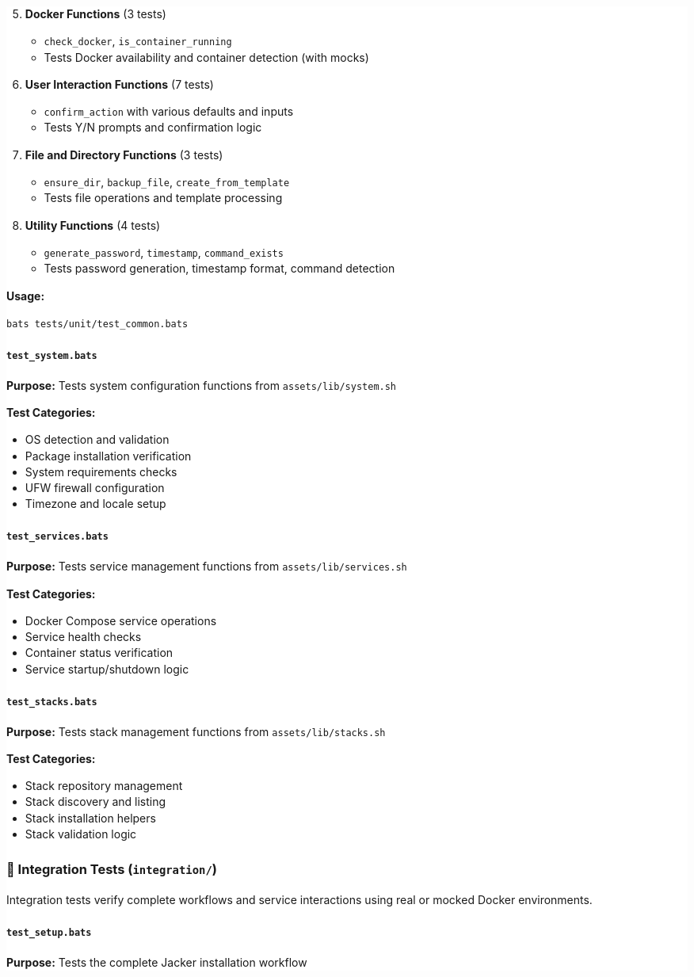 5. **Docker Functions** (3 tests)
   - `check_docker`, `is_container_running`
   - Tests Docker availability and container detection (with mocks)

6. **User Interaction Functions** (7 tests)
   - `confirm_action` with various defaults and inputs
   - Tests Y/N prompts and confirmation logic

7. **File and Directory Functions** (3 tests)
   - `ensure_dir`, `backup_file`, `create_from_template`
   - Tests file operations and template processing

8. **Utility Functions** (4 tests)
   - `generate_password`, `timestamp`, `command_exists`
   - Tests password generation, timestamp format, command detection

**Usage:**
```bash
bats tests/unit/test_common.bats
```

#### `test_system.bats`
**Purpose:** Tests system configuration functions from `assets/lib/system.sh`

**Test Categories:**
- OS detection and validation
- Package installation verification
- System requirements checks
- UFW firewall configuration
- Timezone and locale setup

#### `test_services.bats`
**Purpose:** Tests service management functions from `assets/lib/services.sh`

**Test Categories:**
- Docker Compose service operations
- Service health checks
- Container status verification
- Service startup/shutdown logic

#### `test_stacks.bats`
**Purpose:** Tests stack management functions from `assets/lib/stacks.sh`

**Test Categories:**
- Stack repository management
- Stack discovery and listing
- Stack installation helpers
- Stack validation logic

### 📁 Integration Tests (`integration/`)

Integration tests verify complete workflows and service interactions using real or mocked Docker environments.

#### `test_setup.bats`
**Purpose:** Tests the complete Jacker installation workflow
